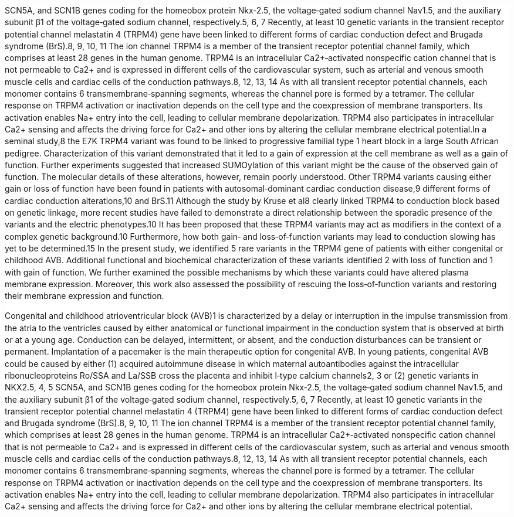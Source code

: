SCN5A, and SCN1B genes coding for the homeobox protein Nkx‐2.5, the voltage‐gated sodium channel Nav1.5, and the auxiliary subunit β1 of the voltage‐gated sodium channel, respectively.5, 6, 7 Recently, at least 10 genetic variants in the transient receptor potential channel melastatin 4 (TRPM4) gene have been linked to different forms of cardiac conduction defect and Brugada syndrome (BrS).8, 9, 10, 11 The ion channel TRPM4 is a member of the transient receptor potential channel family, which comprises at least 28 genes in the human genome. TRPM4 is an intracellular Ca2+‐activated nonspecific cation channel that is not permeable to Ca2+ and is expressed in different cells of the cardiovascular system, such as arterial and venous smooth muscle cells and cardiac cells of the conduction pathways.8, 12, 13, 14 As with all transient receptor potential channels, each monomer contains 6 transmembrane‐spanning segments, whereas the channel pore is formed by a tetramer. The cellular response on TRPM4 activation or inactivation depends on the cell type and the coexpression of membrane transporters. Its activation enables Na+ entry into the cell, leading to cellular membrane depolarization. TRPM4 also participates in intracellular Ca2+ sensing and affects the driving force for Ca2+ and other ions by altering the cellular membrane electrical potential.In a seminal study,8 the E7K TRPM4 variant was found to be linked to progressive familial type 1 heart block in a large South African pedigree. Characterization of this variant demonstrated that it led to a gain of expression at the cell membrane as well as a gain of function. Further experiments suggested that increased SUMOylation of this variant might be the cause of the observed gain of function. The molecular details of these alterations, however, remain poorly understood. Other TRPM4 variants causing either gain or loss of function have been found in patients with autosomal‐dominant cardiac conduction disease,9 different forms of cardiac conduction alterations,10 and BrS.11 Although the study by Kruse et al8 clearly linked TRPM4 to conduction block based on genetic linkage, more recent studies have failed to demonstrate a direct relationship between the sporadic presence of the variants and the electric phenotypes.10 It has been proposed that these TRPM4 variants may act as modifiers in the context of a complex genetic background.10 Furthermore, how both gain‐ and loss‐of‐function variants may lead to conduction slowing has yet to be determined.15
In the present study, we identified 5 rare variants in the TRPM4 gene of patients with either congenital or childhood AVB. Additional functional and biochemical characterization of these variants identified 2 with loss of function and 1 with gain of function. We further examined the possible mechanisms by which these variants could have altered plasma membrane expression. Moreover, this work also assessed the possibility of rescuing the loss‐of‐function variants and restoring their membrane expression and function.

Congenital and childhood atrioventricular block (AVB)1 is characterized by a delay or interruption in the impulse transmission from the atria to the ventricles caused by either anatomical or functional impairment in the conduction system that is observed at birth or at a young age. Conduction can be delayed, intermittent, or absent, and the conduction disturbances can be transient or permanent. Implantation of a pacemaker is the main therapeutic option for congenital AVB. In young patients, congenital AVB could be caused by either (1) acquired autoimmune disease in which maternal autoantibodies against the intracellular ribonucleoproteins Ro/SSA and La/SSB cross the placenta and inhibit l‐type calcium channels2, 3 or (2) genetic variants in NKX2.5,
4, 5
SCN5A, and SCN1B genes coding for the homeobox protein Nkx‐2.5, the voltage‐gated sodium channel Nav1.5, and the auxiliary subunit β1 of the voltage‐gated sodium channel, respectively.5, 6, 7 Recently, at least 10 genetic variants in the transient receptor potential channel melastatin 4 (TRPM4) gene have been linked to different forms of cardiac conduction defect and Brugada syndrome (BrS).8, 9, 10, 11 The ion channel TRPM4 is a member of the transient receptor potential channel family, which comprises at least 28 genes in the human genome. TRPM4 is an intracellular Ca2+‐activated nonspecific cation channel that is not permeable to Ca2+ and is expressed in different cells of the cardiovascular system, such as arterial and venous smooth muscle cells and cardiac cells of the conduction pathways.8, 12, 13, 14 As with all transient receptor potential channels, each monomer contains 6 transmembrane‐spanning segments, whereas the channel pore is formed by a tetramer. The cellular response on TRPM4 activation or inactivation depends on the cell type and the coexpression of membrane transporters. Its activation enables Na+ entry into the cell, leading to cellular membrane depolarization. TRPM4 also participates in intracellular Ca2+ sensing and affects the driving force for Ca2+ and other ions by altering the cellular membrane electrical potential.
